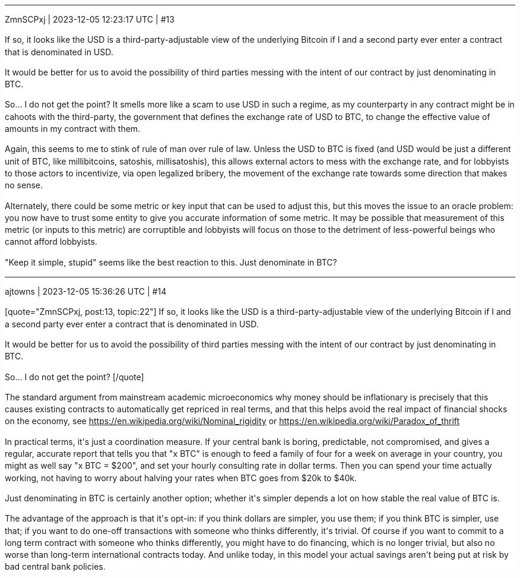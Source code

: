 -------------------------

ZmnSCPxj | 2023-12-05 12:23:17 UTC | #13

If so, it looks like the USD is a third-party-adjustable view of the underlying Bitcoin if I and a second party ever enter a contract that is denominated in USD.

It would be better for us to avoid the possibility of third parties messing with the intent of our contract by just denominating in BTC.

So... I do not get the point? It smells more like a scam to use USD in such a regime, as my counterparty in any contract might be in cahoots with the third-party, the government that defines the exchange rate of USD to BTC, to change the effective value of amounts in my contract with them.

Again, this seems to me to stink of rule of man over rule of law.  Unless the USD to BTC is fixed (and USD would be just a different unit of BTC, like millibitcoins, satoshis, millisatoshis), this allows external actors to mess with the exchange rate, and for lobbyists to those actors to incentivize, via open legalized bribery, the movement of the exchange rate towards some direction that makes no sense.

Alternately, there could be some metric or key input that can be used to adjust this, but this moves the issue to an oracle problem: you now have to trust some entity to give you accurate information of some metric.  It may be possible that measurement of this metric (or inputs to this metric) are corruptible and lobbyists will focus on those to the detriment of less-powerful beings who cannot afford lobbyists.

"Keep it simple, stupid" seems like the best reaction to this.  Just denominate in BTC?

-------------------------

ajtowns | 2023-12-05 15:36:26 UTC | #14

[quote="ZmnSCPxj, post:13, topic:22"]
If so, it looks like the USD is a third-party-adjustable view of the underlying Bitcoin if I and a second party ever enter a contract that is denominated in USD.

It would be better for us to avoid the possibility of third parties messing with the intent of our contract by just denominating in BTC.

So… I do not get the point?
[/quote]

The standard argument from mainstream academic microeconomics why money should be inflationary is precisely that this causes existing contracts to automatically get repriced in real terms, and that this helps avoid the real impact of financial shocks on the economy, see https://en.wikipedia.org/wiki/Nominal_rigidity or https://en.wikipedia.org/wiki/Paradox_of_thrift 

In practical terms, it's just a coordination measure. If your central bank is boring, predictable, not compromised, and gives a regular, accurate report that tells you that "x BTC" is enough to feed a family of four for a week on average in your country, you might as well say "x BTC = $200", and set your hourly consulting rate in dollar terms. Then you can spend your time actually working, not having to worry about halving your rates when BTC goes from $20k to $40k.

Just denominating in BTC is certainly another option; whether it's simpler depends a lot on how stable the real value of BTC is.

The advantage of the approach is that it's opt-in: if you think dollars are simpler, you use them; if you think BTC is simpler, use that; if you want to do one-off transactions with someone who thinks differently, it's trivial. Of course if you want to commit to a long term contract with someone who thinks differently, you might have to do financing, which is no longer trivial, but also no worse than long-term international contracts today. And unlike today, in this model your actual savings aren't being put at risk by bad central bank policies.
